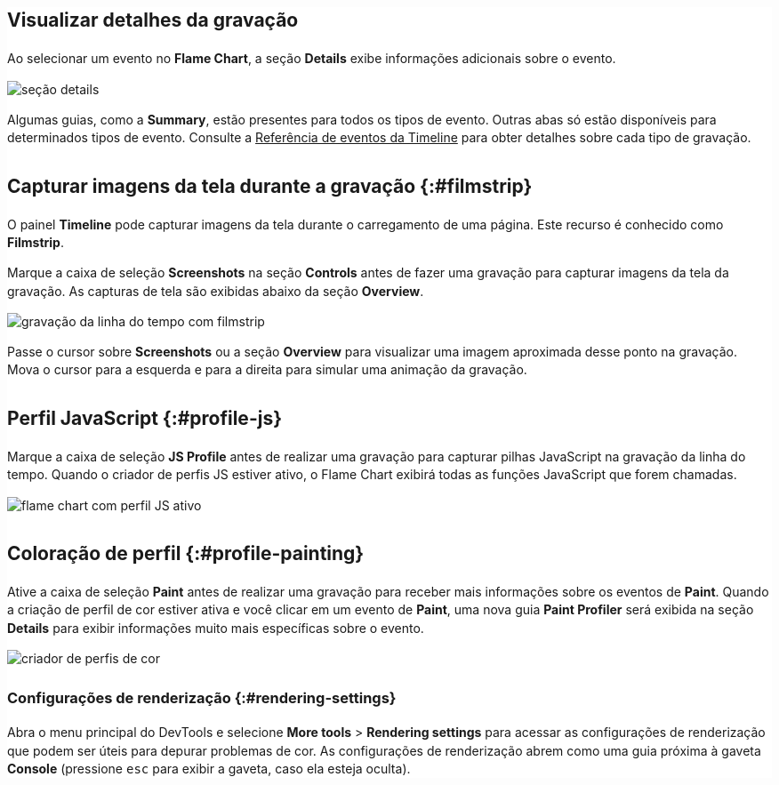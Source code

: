 [nc]: /web/tools/chrome-devtools/profile/network-performance/network-conditions#network-conditions
[modo de navegação anônima]: https://support.google.com/chrome/answer/95464
[novo perfil do chrome]: https://support.google.com/chrome/answer/142059

## Visualizar detalhes da gravação

Ao selecionar um evento no **Flame Chart**, a seção **Details** exibe 
informações adicionais sobre o evento.

![seção details](imgs/details-pane.png)

Algumas guias, como a **Summary**, estão presentes para todos os tipos de evento. Outras abas só
estão disponíveis para determinados tipos de evento. Consulte a [Referência de eventos 
da Timeline][event reference] para obter detalhes sobre cada tipo de gravação.

[event reference]: /web/tools/chrome-devtools/profile/evaluate-performance/performance-reference

## Capturar imagens da tela durante a gravação {:#filmstrip}

O painel **Timeline** pode capturar imagens da tela durante o carregamento de uma página. Este recurso
é conhecido como **Filmstrip**.

Marque a caixa de seleção **Screenshots** na seção **Controls** antes de fazer
uma gravação para capturar imagens da tela da gravação. As capturas de tela são
exibidas abaixo da seção **Overview**.

![gravação da linha do tempo com filmstrip](imgs/timeline-filmstrip.png)

Passe o cursor sobre **Screenshots** ou a seção **Overview** para visualizar uma 
imagem aproximada desse ponto na gravação. Mova o cursor para a esquerda e para a
direita para simular uma animação da gravação.

<video src="animations/hover.mp4" autoplay muted loop controls></video>

## Perfil JavaScript {:#profile-js}

Marque a caixa de seleção **JS Profile** antes de realizar uma gravação para capturar 
pilhas JavaScript na gravação da linha do tempo. Quando o criador de perfis JS estiver 
ativo, o Flame Chart exibirá todas as funções JavaScript que forem chamadas. 

![flame chart com perfil JS ativo](imgs/js-profile.png)

## Coloração de perfil {:#profile-painting}

Ative a caixa de seleção **Paint** antes de realizar uma gravação para receber mais informações
sobre os eventos de **Paint**. Quando a criação de perfil de cor estiver ativa e você clicar
em um evento de **Paint**, uma nova guia **Paint Profiler** será exibida na seção
**Details** para exibir informações muito mais específicas sobre o evento.

![criador de perfis de cor](imgs/paint-profiler.png)

### Configurações de renderização {:#rendering-settings}

Abra o menu principal do DevTools e selecione **More tools** > **Rendering settings**
para acessar as configurações de renderização que podem ser úteis para depurar problemas de cor.
As configurações de renderização abrem como uma guia próxima à gaveta **Console** (pressione
<kbd>esc</kbd> para exibir a gaveta, caso ela esteja oculta).


[ac]: https://en.wikipedia.org/wiki/Area_chart 
[jank]: /web/fundamentals/performance/rendering/